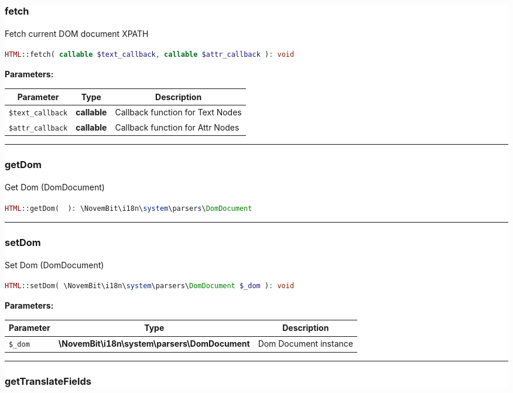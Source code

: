 ### fetch

Fetch current DOM document XPATH

```php
HTML::fetch( callable $text_callback, callable $attr_callback ): void
```




**Parameters:**

| Parameter | Type | Description |
|-----------|------|-------------|
| `$text_callback` | **callable** | Callback function for Text Nodes |
| `$attr_callback` | **callable** | Callback function for Attr Nodes |




---

### getDom

Get Dom (DomDocument)

```php
HTML::getDom(  ): \NovemBit\i18n\system\parsers\DomDocument
```







---

### setDom

Set Dom (DomDocument)

```php
HTML::setDom( \NovemBit\i18n\system\parsers\DomDocument $_dom ): void
```




**Parameters:**

| Parameter | Type | Description |
|-----------|------|-------------|
| `$_dom` | **\NovemBit\i18n\system\parsers\DomDocument** | Dom Document instance |




---

### getTranslateFields

